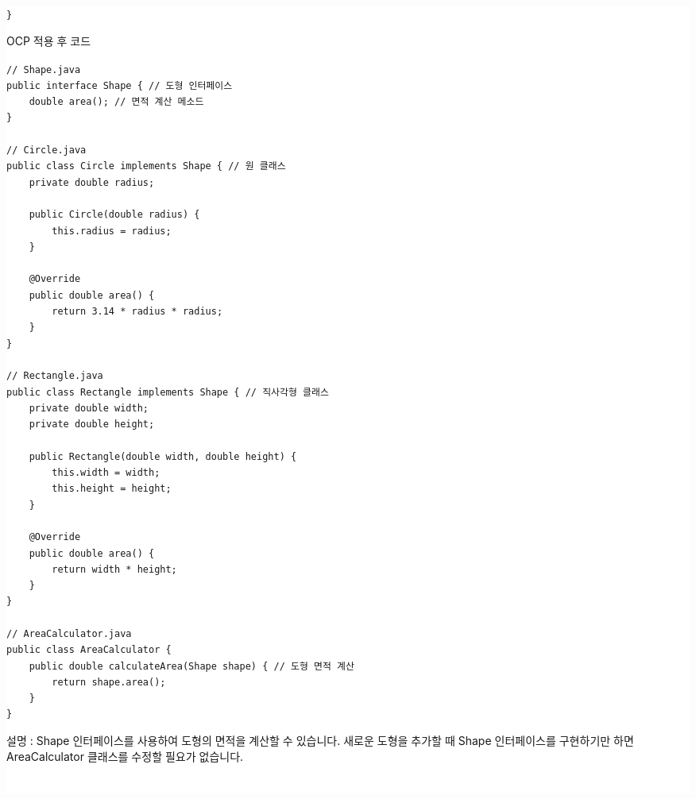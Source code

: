 ```
}

```
OCP 적용 후 코드
```
// Shape.java
public interface Shape { // 도형 인터페이스
    double area(); // 면적 계산 메소드
}

// Circle.java
public class Circle implements Shape { // 원 클래스
    private double radius;

    public Circle(double radius) {
        this.radius = radius;
    }

    @Override
    public double area() {
        return 3.14 * radius * radius;
    }
}

// Rectangle.java
public class Rectangle implements Shape { // 직사각형 클래스
    private double width;
    private double height;

    public Rectangle(double width, double height) {
        this.width = width;
        this.height = height;
    }

    @Override
    public double area() {
        return width * height;
    }
}

// AreaCalculator.java
public class AreaCalculator {
    public double calculateArea(Shape shape) { // 도형 면적 계산
        return shape.area();
    }
}
```
설명  : Shape 인터페이스를 사용하여 도형의 면적을 계산할 수 있습니다. 새로운 도형을 추가할 때 Shape 인터페이스를 구현하기만 하면 AreaCalculator 클래스를 수정할 필요가 없습니다.

<br>
